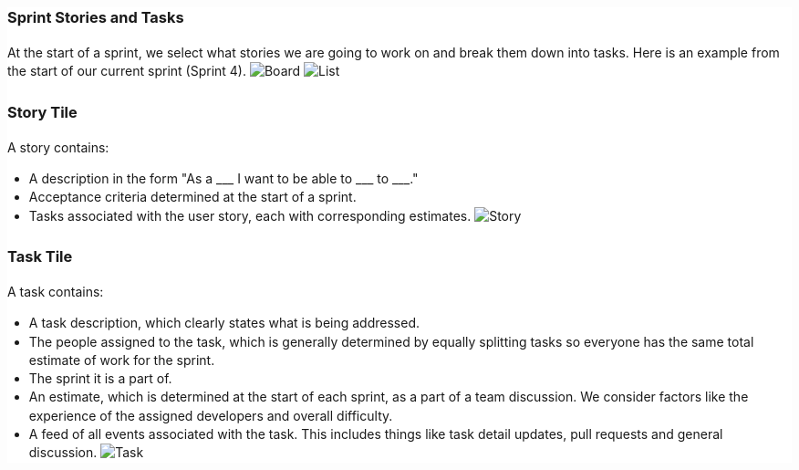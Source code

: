 ### Sprint Stories and Tasks
At the start of a sprint, we select what stories we are going to work on and break them down into tasks. Here is an example from the start of our current sprint (Sprint 4).
![Board](https://user-images.githubusercontent.com/26681270/45141691-f29abb80-b1f9-11e8-8e80-2b271d1eae8c.png)
![List](https://user-images.githubusercontent.com/26681270/45141683-ee6e9e00-b1f9-11e8-8e7d-cdfca4349535.png)

### Story Tile
A story contains:
- A description in the form "As a ___ I want to be able to ___ to ___."
- Acceptance criteria determined at the start of a sprint.
- Tasks associated with the user story, each with corresponding estimates.
![Story](https://user-images.githubusercontent.com/26681270/45141674-e31b7280-b1f9-11e8-984f-70731a829283.png)

### Task Tile
A task contains:
- A task description, which clearly states what is being addressed.
- The people assigned to the task, which is generally determined by equally splitting tasks so everyone has the same total estimate of work for the sprint.
- The sprint it is a part of.
- An estimate, which is determined at the start of each sprint, as a part of a team discussion. We consider factors like the experience of the assigned developers and overall difficulty.
- A feed of all events associated with the task. This includes things like task detail updates, pull requests and general discussion.
![Task](https://user-images.githubusercontent.com/26681270/45141677-e7479000-b1f9-11e8-86d8-77f489481a01.png)